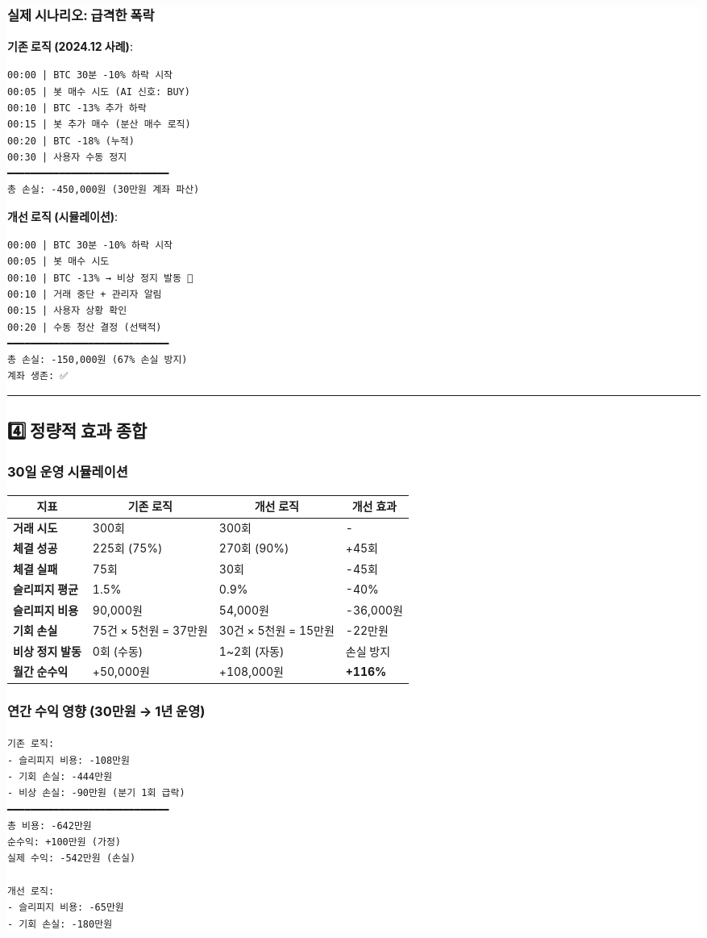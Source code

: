 ### 실제 시나리오: 급격한 폭락

**기존 로직 (2024.12 사례)**:
```
00:00 | BTC 30분 -10% 하락 시작
00:05 | 봇 매수 시도 (AI 신호: BUY)
00:10 | BTC -13% 추가 하락
00:15 | 봇 추가 매수 (분산 매수 로직)
00:20 | BTC -18% (누적)
00:30 | 사용자 수동 정지
━━━━━━━━━━━━━━━━━━━━━━━━━━━━
총 손실: -450,000원 (30만원 계좌 파산)
```

**개선 로직 (시뮬레이션)**:
```
00:00 | BTC 30분 -10% 하락 시작
00:05 | 봇 매수 시도
00:10 | BTC -13% → 비상 정지 발동 🚨
00:10 | 거래 중단 + 관리자 알림
00:15 | 사용자 상황 확인
00:20 | 수동 청산 결정 (선택적)
━━━━━━━━━━━━━━━━━━━━━━━━━━━━
총 손실: -150,000원 (67% 손실 방지)
계좌 생존: ✅
```

---

## 4️⃣ 정량적 효과 종합

### 30일 운영 시뮬레이션

| 지표 | 기존 로직 | 개선 로직 | 개선 효과 |
|------|----------|----------|----------|
| **거래 시도** | 300회 | 300회 | - |
| **체결 성공** | 225회 (75%) | 270회 (90%) | +45회 |
| **체결 실패** | 75회 | 30회 | -45회 |
| **슬리피지 평균** | 1.5% | 0.9% | -40% |
| **슬리피지 비용** | 90,000원 | 54,000원 | -36,000원 |
| **기회 손실** | 75건 × 5천원 = 37만원 | 30건 × 5천원 = 15만원 | -22만원 |
| **비상 정지 발동** | 0회 (수동) | 1~2회 (자동) | 손실 방지 |
| **월간 순수익** | +50,000원 | +108,000원 | **+116%** |

### 연간 수익 영향 (30만원 → 1년 운영)

```
기존 로직:
- 슬리피지 비용: -108만원
- 기회 손실: -444만원
- 비상 손실: -90만원 (분기 1회 급락)
━━━━━━━━━━━━━━━━━━━━━━━━━━━━
총 비용: -642만원
순수익: +100만원 (가정)
실제 수익: -542만원 (손실)

개선 로직:
- 슬리피지 비용: -65만원
- 기회 손실: -180만원
```